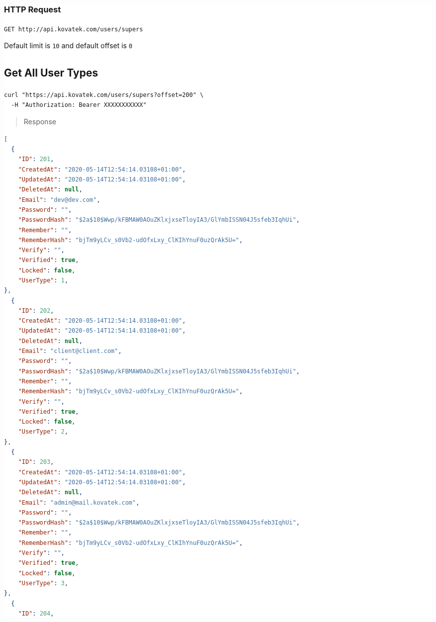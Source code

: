 ### HTTP Request

`GET http://api.kovatek.com/users/supers`

<aside class="notice">
Default limit is <code>10</code> and default offset is <code>0</code>
</aside>

## Get All User Types

```shell
curl "https://api.kovatek.com/users/supers?offset=200" \
  -H "Authorization: Bearer XXXXXXXXXXX"
```
> Response

```json
[  
  {
    "ID": 201,
    "CreatedAt": "2020-05-14T12:54:14.03108+01:00",
    "UpdatedAt": "2020-05-14T12:54:14.03108+01:00",
    "DeletedAt": null,
    "Email": "dev@dev.com",
    "Password": "",
    "PasswordHash": "$2a$10$Wwp/kFBMAW0AOuZKlxjxseTloyIA3/GlYmbISSN04J5sfeb3IqhUi",
    "Remember": "",
    "RememberHash": "bjTm9yLCv_s0Vb2-udOfxLxy_ClKIhYnuF0uzQrAk5U=",
    "Verify": "",
    "Verified": true,
    "Locked": false,
    "UserType": 1,
},
  {
    "ID": 202,
    "CreatedAt": "2020-05-14T12:54:14.03108+01:00",
    "UpdatedAt": "2020-05-14T12:54:14.03108+01:00",
    "DeletedAt": null,
    "Email": "client@client.com",
    "Password": "",
    "PasswordHash": "$2a$10$Wwp/kFBMAW0AOuZKlxjxseTloyIA3/GlYmbISSN04J5sfeb3IqhUi",
    "Remember": "",
    "RememberHash": "bjTm9yLCv_s0Vb2-udOfxLxy_ClKIhYnuF0uzQrAk5U=",
    "Verify": "",
    "Verified": true,
    "Locked": false,
    "UserType": 2,
},
  {
    "ID": 203,
    "CreatedAt": "2020-05-14T12:54:14.03108+01:00",
    "UpdatedAt": "2020-05-14T12:54:14.03108+01:00",
    "DeletedAt": null,
    "Email": "admin@mail.kovatek.com",
    "Password": "",
    "PasswordHash": "$2a$10$Wwp/kFBMAW0AOuZKlxjxseTloyIA3/GlYmbISSN04J5sfeb3IqhUi",
    "Remember": "",
    "RememberHash": "bjTm9yLCv_s0Vb2-udOfxLxy_ClKIhYnuF0uzQrAk5U=",
    "Verify": "",
    "Verified": true,
    "Locked": false,
    "UserType": 3,
},
  {
    "ID": 204,
```